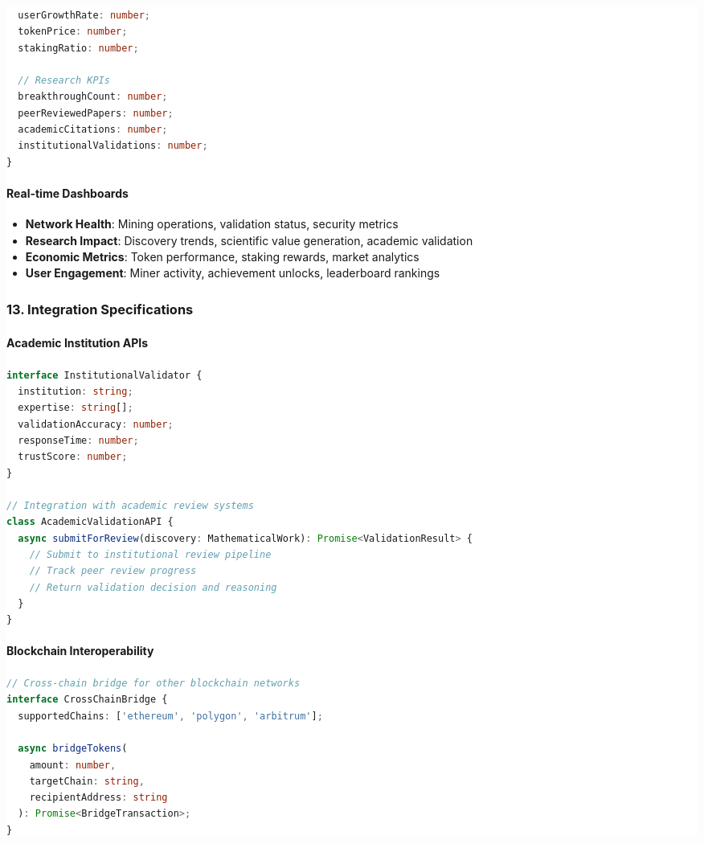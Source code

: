 ```typescript
  userGrowthRate: number;
  tokenPrice: number;
  stakingRatio: number;
  
  // Research KPIs
  breakthroughCount: number;
  peerReviewedPapers: number;
  academicCitations: number;
  institutionalValidations: number;
}
```

#### Real-time Dashboards
- **Network Health**: Mining operations, validation status, security metrics
- **Research Impact**: Discovery trends, scientific value generation, academic validation
- **Economic Metrics**: Token performance, staking rewards, market analytics  
- **User Engagement**: Miner activity, achievement unlocks, leaderboard rankings

### 13. Integration Specifications

#### Academic Institution APIs
```typescript
interface InstitutionalValidator {
  institution: string;
  expertise: string[];
  validationAccuracy: number;
  responseTime: number;
  trustScore: number;
}

// Integration with academic review systems
class AcademicValidationAPI {
  async submitForReview(discovery: MathematicalWork): Promise<ValidationResult> {
    // Submit to institutional review pipeline
    // Track peer review progress
    // Return validation decision and reasoning
  }
}
```

#### Blockchain Interoperability
```typescript
// Cross-chain bridge for other blockchain networks
interface CrossChainBridge {
  supportedChains: ['ethereum', 'polygon', 'arbitrum'];
  
  async bridgeTokens(
    amount: number, 
    targetChain: string, 
    recipientAddress: string
  ): Promise<BridgeTransaction>;
}
```
